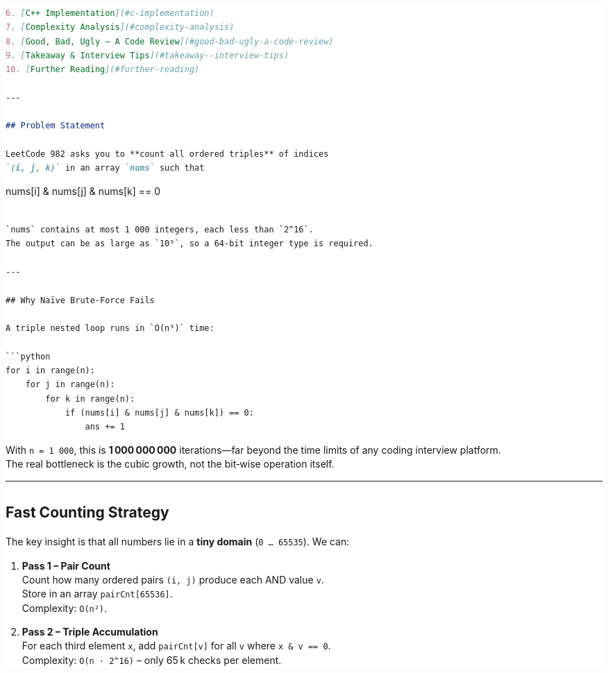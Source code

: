 ```markdown
6. [C++ Implementation](#c-implementation)
7. [Complexity Analysis](#complexity-analysis)
8. [Good, Bad, Ugly – A Code Review](#good-bad-ugly-a-code-review)
9. [Takeaway & Interview Tips](#takeaway--interview-tips)
10. [Further Reading](#further-reading)

---

## Problem Statement

LeetCode 982 asks you to **count all ordered triples** of indices
`(i, j, k)` in an array `nums` such that

```
nums[i] & nums[j] & nums[k] == 0
```

`nums` contains at most 1 000 integers, each less than `2^16`.  
The output can be as large as `10⁹`, so a 64‑bit integer type is required.

---

## Why Naïve Brute‑Force Fails

A triple nested loop runs in `O(n³)` time:

```python
for i in range(n):
    for j in range(n):
        for k in range(n):
            if (nums[i] & nums[j] & nums[k]) == 0:
                ans += 1
```

With `n = 1 000`, this is **1 000 000 000** iterations—far beyond the
time limits of any coding interview platform.  
The real bottleneck is the cubic growth, not the bit‑wise operation itself.

---

## Fast Counting Strategy

The key insight is that all numbers lie in a **tiny domain** (`0 … 65535`).
We can:

1. **Pass 1 – Pair Count**  
   Count how many ordered pairs `(i, j)` produce each AND value `v`.  
   Store in an array `pairCnt[65536]`.  
   Complexity: `O(n²)`.

2. **Pass 2 – Triple Accumulation**  
   For each third element `x`, add `pairCnt[v]` for all `v` where `x & v == 0`.  
   Complexity: `O(n · 2^16)` – only 65 k checks per element.
